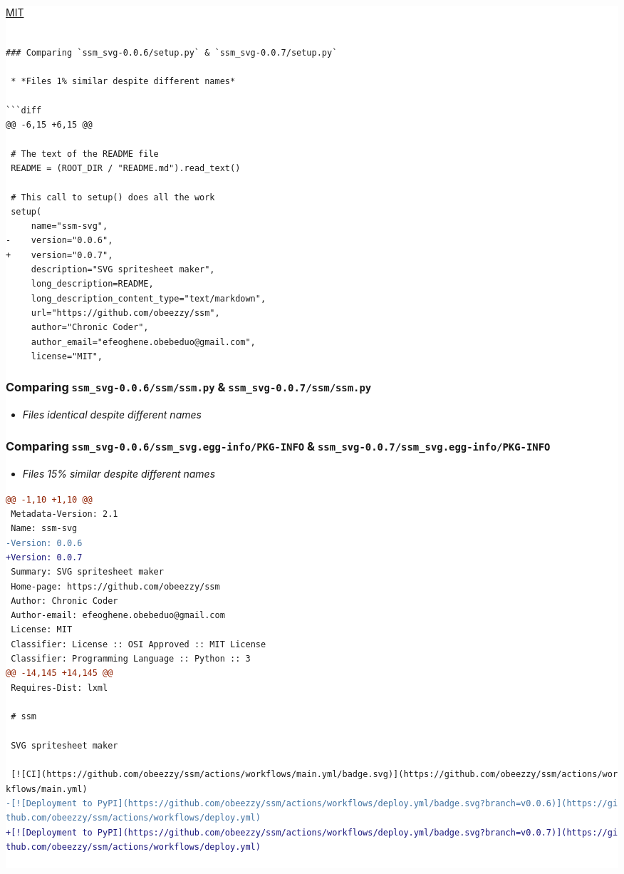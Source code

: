  [MIT](https://choosealicense.com/licenses/mit/)
```

### Comparing `ssm_svg-0.0.6/setup.py` & `ssm_svg-0.0.7/setup.py`

 * *Files 1% similar despite different names*

```diff
@@ -6,15 +6,15 @@
 
 # The text of the README file
 README = (ROOT_DIR / "README.md").read_text()
 
 # This call to setup() does all the work
 setup(
     name="ssm-svg",
-    version="0.0.6",
+    version="0.0.7",
     description="SVG spritesheet maker",
     long_description=README,
     long_description_content_type="text/markdown",
     url="https://github.com/obeezzy/ssm",
     author="Chronic Coder",
     author_email="efeoghene.obebeduo@gmail.com",
     license="MIT",
```

### Comparing `ssm_svg-0.0.6/ssm/ssm.py` & `ssm_svg-0.0.7/ssm/ssm.py`

 * *Files identical despite different names*

### Comparing `ssm_svg-0.0.6/ssm_svg.egg-info/PKG-INFO` & `ssm_svg-0.0.7/ssm_svg.egg-info/PKG-INFO`

 * *Files 15% similar despite different names*

```diff
@@ -1,10 +1,10 @@
 Metadata-Version: 2.1
 Name: ssm-svg
-Version: 0.0.6
+Version: 0.0.7
 Summary: SVG spritesheet maker
 Home-page: https://github.com/obeezzy/ssm
 Author: Chronic Coder
 Author-email: efeoghene.obebeduo@gmail.com
 License: MIT
 Classifier: License :: OSI Approved :: MIT License
 Classifier: Programming Language :: Python :: 3
@@ -14,145 +14,145 @@
 Requires-Dist: lxml
 
 # ssm
 
 SVG spritesheet maker
 
 [![CI](https://github.com/obeezzy/ssm/actions/workflows/main.yml/badge.svg)](https://github.com/obeezzy/ssm/actions/workflows/main.yml)
-[![Deployment to PyPI](https://github.com/obeezzy/ssm/actions/workflows/deploy.yml/badge.svg?branch=v0.0.6)](https://github.com/obeezzy/ssm/actions/workflows/deploy.yml)
+[![Deployment to PyPI](https://github.com/obeezzy/ssm/actions/workflows/deploy.yml/badge.svg?branch=v0.0.7)](https://github.com/obeezzy/ssm/actions/workflows/deploy.yml)
 
```